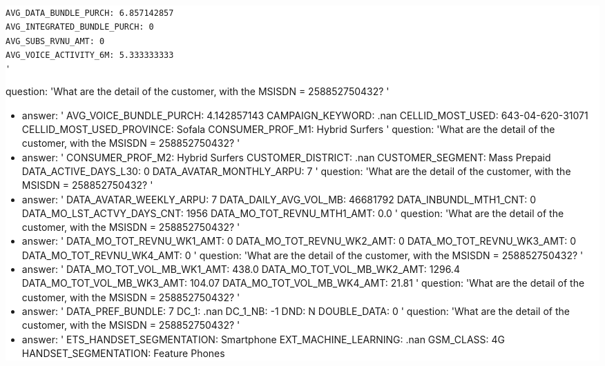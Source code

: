     AVG_DATA_BUNDLE_PURCH: 6.857142857
    AVG_INTEGRATED_BUNDLE_PURCH: 0
    AVG_SUBS_RVNU_AMT: 0
    AVG_VOICE_ACTIVITY_6M: 5.333333333
    '
  question: 'What are the detail of the customer, with the MSISDN = 258852750432?
  '
- answer: '
    AVG_VOICE_BUNDLE_PURCH: 4.142857143
    CAMPAIGN_KEYWORD: .nan
    CELLID_MOST_USED: 643-04-620-31071
    CELLID_MOST_USED_PROVINCE: Sofala
    CONSUMER_PROF_M1: Hybrid Surfers
    '
  question: 'What are the detail of the customer, with the MSISDN = 258852750432?
  '
- answer: '
    CONSUMER_PROF_M2: Hybrid Surfers
    CUSTOMER_DISTRICT: .nan
    CUSTOMER_SEGMENT: Mass Prepaid
    DATA_ACTIVE_DAYS_L30: 0
    DATA_AVATAR_MONTHLY_ARPU: 7
    '
  question: 'What are the detail of the customer, with the MSISDN = 258852750432?
  '
- answer: '
    DATA_AVATAR_WEEKLY_ARPU: 7
    DATA_DAILY_AVG_VOL_MB: 46681792
    DATA_INBUNDL_MTH1_CNT: 0
    DATA_MO_LST_ACTVY_DAYS_CNT: 1956
    DATA_MO_TOT_REVNU_MTH1_AMT: 0.0
    '
  question: 'What are the detail of the customer, with the MSISDN = 258852750432?
  '
- answer: '
    DATA_MO_TOT_REVNU_WK1_AMT: 0
    DATA_MO_TOT_REVNU_WK2_AMT: 0
    DATA_MO_TOT_REVNU_WK3_AMT: 0
    DATA_MO_TOT_REVNU_WK4_AMT: 0
    '
  question: 'What are the detail of the customer, with the MSISDN = 258852750432?
  '
- answer: '
    DATA_MO_TOT_VOL_MB_WK1_AMT: 438.0
    DATA_MO_TOT_VOL_MB_WK2_AMT: 1296.4
    DATA_MO_TOT_VOL_MB_WK3_AMT: 104.07
    DATA_MO_TOT_VOL_MB_WK4_AMT: 21.81
    '
  question: 'What are the detail of the customer, with the MSISDN = 258852750432?
  '
- answer: '
    DATA_PREF_BUNDLE: 7
    DC_1: .nan
    DC_1_NB: -1
    DND: N
    DOUBLE_DATA: 0
    '
  question: 'What are the detail of the customer, with the MSISDN = 258852750432?
  '
- answer: '
    ETS_HANDSET_SEGMENTATION: Smartphone
    EXT_MACHINE_LEARNING: .nan
    GSM_CLASS: 4G
    HANDSET_SEGMENTATION: Feature Phones